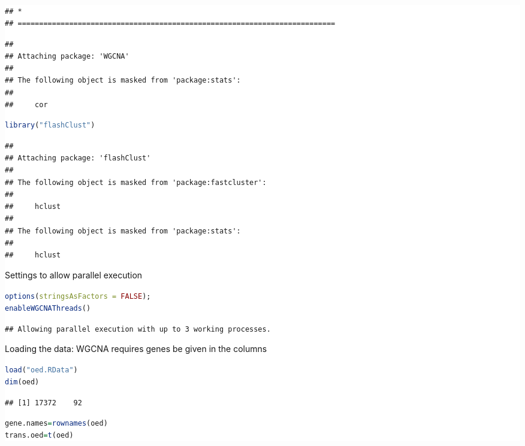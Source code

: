 ```
## *
## ==========================================================================
```

```
## 
## Attaching package: 'WGCNA'
## 
## The following object is masked from 'package:stats':
## 
##     cor
```

```r
library("flashClust")
```

```
## 
## Attaching package: 'flashClust'
## 
## The following object is masked from 'package:fastcluster':
## 
##     hclust
## 
## The following object is masked from 'package:stats':
## 
##     hclust
```

Settings to allow parallel execution

```r
options(stringsAsFactors = FALSE);
enableWGCNAThreads()
```

```
## Allowing parallel execution with up to 3 working processes.
```

Loading the data:
WGCNA requires genes be given in the columns


```r
load("oed.RData")
dim(oed)
```

```
## [1] 17372    92
```

```r
gene.names=rownames(oed)
trans.oed=t(oed)
```
